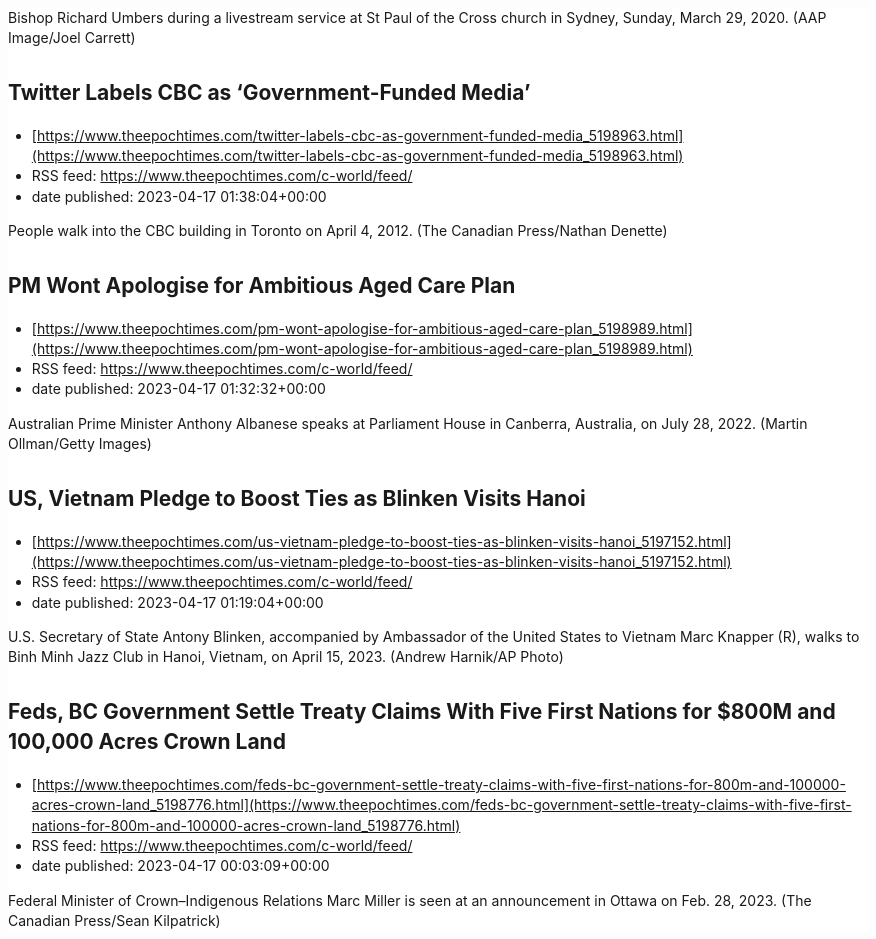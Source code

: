 Bishop Richard Umbers during a livestream service at St Paul of the Cross church in Sydney, Sunday, March 29, 2020. (AAP Image/Joel Carrett)

## Twitter Labels CBC as ‘Government-Funded Media’
 - [https://www.theepochtimes.com/twitter-labels-cbc-as-government-funded-media_5198963.html](https://www.theepochtimes.com/twitter-labels-cbc-as-government-funded-media_5198963.html)
 - RSS feed: https://www.theepochtimes.com/c-world/feed/
 - date published: 2023-04-17 01:38:04+00:00

People walk into the CBC building in Toronto on April 4, 2012. (The Canadian Press/Nathan Denette)

## PM Wont Apologise for Ambitious Aged Care Plan
 - [https://www.theepochtimes.com/pm-wont-apologise-for-ambitious-aged-care-plan_5198989.html](https://www.theepochtimes.com/pm-wont-apologise-for-ambitious-aged-care-plan_5198989.html)
 - RSS feed: https://www.theepochtimes.com/c-world/feed/
 - date published: 2023-04-17 01:32:32+00:00

Australian Prime Minister Anthony Albanese speaks at Parliament House in Canberra, Australia, on July 28, 2022. (Martin Ollman/Getty Images)

## US, Vietnam Pledge to Boost Ties as Blinken Visits Hanoi
 - [https://www.theepochtimes.com/us-vietnam-pledge-to-boost-ties-as-blinken-visits-hanoi_5197152.html](https://www.theepochtimes.com/us-vietnam-pledge-to-boost-ties-as-blinken-visits-hanoi_5197152.html)
 - RSS feed: https://www.theepochtimes.com/c-world/feed/
 - date published: 2023-04-17 01:19:04+00:00

U.S. Secretary of State Antony Blinken, accompanied by Ambassador of the United States to Vietnam Marc Knapper (R), walks to Binh Minh Jazz Club in Hanoi, Vietnam, on April 15, 2023. (Andrew Harnik/AP Photo)

## Feds, BC Government Settle Treaty Claims With Five First Nations for $800M and 100,000 Acres Crown Land
 - [https://www.theepochtimes.com/feds-bc-government-settle-treaty-claims-with-five-first-nations-for-800m-and-100000-acres-crown-land_5198776.html](https://www.theepochtimes.com/feds-bc-government-settle-treaty-claims-with-five-first-nations-for-800m-and-100000-acres-crown-land_5198776.html)
 - RSS feed: https://www.theepochtimes.com/c-world/feed/
 - date published: 2023-04-17 00:03:09+00:00

Federal Minister of Crown–Indigenous Relations Marc Miller is seen at an announcement in Ottawa on Feb. 28, 2023. (The Canadian Press/Sean Kilpatrick)

